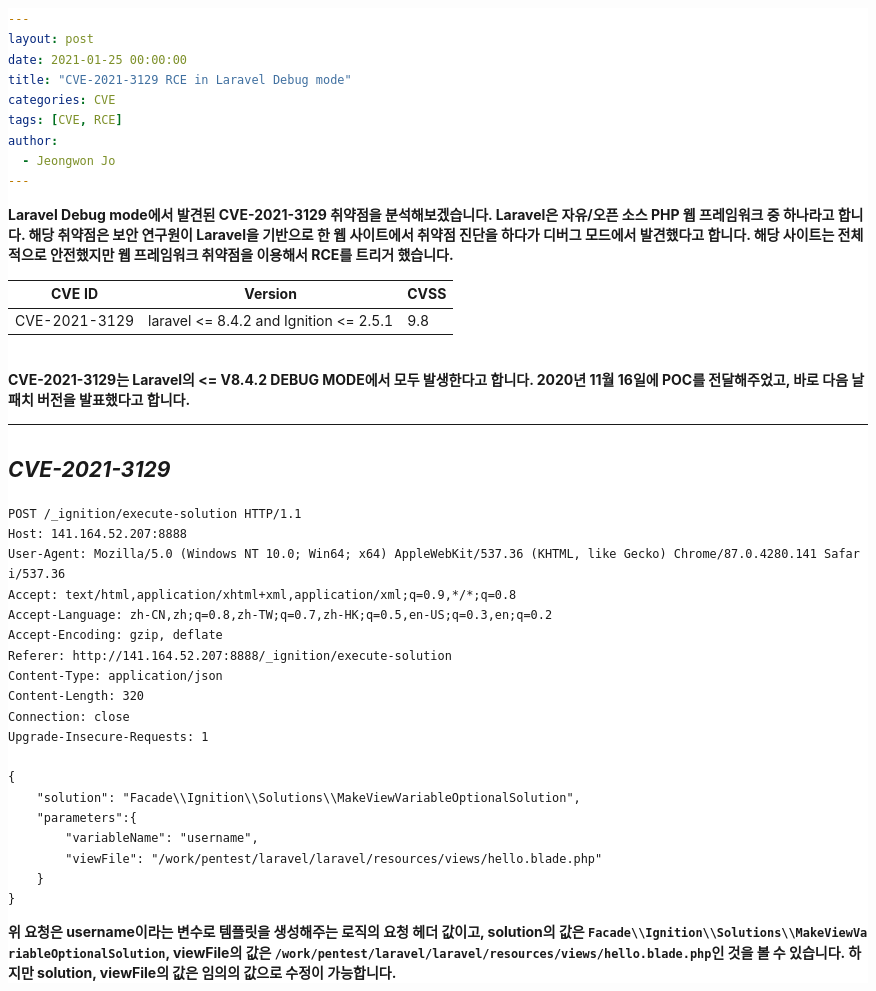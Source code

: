 ```yaml
---
layout: post
date: 2021-01-25 00:00:00
title: "CVE-2021-3129 RCE in Laravel Debug mode"
categories: CVE
tags: [CVE, RCE]
author:
  - Jeongwon Jo
---
```

<strong>Laravel Debug mode에서 발견된 CVE-2021-3129 취약점을 분석해보겠습니다. Laravel은 자유/오픈 소스 PHP 웹 프레임워크 중 하나라고 합니다. 해당 취약점은 보안 연구원이 Laravel을 기반으로 한 웹 사이트에서 취약점 진단을 하다가 디버그 모드에서 발견했다고 합니다. 해당 사이트는 전체적으로 안전했지만 웹 프레임워크 취약점을 이용해서 RCE를 트리거 했습니다.</strong><br>

|CVE ID|Version|CVSS|
|----|----|----|
|CVE-2021-3129|laravel <= 8.4.2 and Ignition <= 2.5.1|9.8|

<br><strong>CVE-2021-3129는 Laravel의 <= V8.4.2 DEBUG MODE에서 모두 발생한다고 합니다. 2020년 11월 16일에 POC를 전달해주었고, 바로 다음 날 패치 버전을 발표했다고 합니다.</strong><br>

---
## *CVE-2021-3129*

```
POST /_ignition/execute-solution HTTP/1.1
Host: 141.164.52.207:8888
User-Agent: Mozilla/5.0 (Windows NT 10.0; Win64; x64) AppleWebKit/537.36 (KHTML, like Gecko) Chrome/87.0.4280.141 Safari/537.36
Accept: text/html,application/xhtml+xml,application/xml;q=0.9,*/*;q=0.8
Accept-Language: zh-CN,zh;q=0.8,zh-TW;q=0.7,zh-HK;q=0.5,en-US;q=0.3,en;q=0.2
Accept-Encoding: gzip, deflate
Referer: http://141.164.52.207:8888/_ignition/execute-solution
Content-Type: application/json
Content-Length: 320
Connection: close
Upgrade-Insecure-Requests: 1

{
	"solution": "Facade\\Ignition\\Solutions\\MakeViewVariableOptionalSolution",
	"parameters":{
		"variableName": "username",
		"viewFile": "/work/pentest/laravel/laravel/resources/views/hello.blade.php"
	}
}
```

<strong>위 요청은 username이라는 변수로 템플릿을 생성해주는 로직의 요청 헤더 값이고, solution의 값은 `Facade\\Ignition\\Solutions\\MakeViewVariableOptionalSolution`, viewFile의 값은 `/work/pentest/laravel/laravel/resources/views/hello.blade.php`인 것을 볼 수 있습니다. 하지만 solution, viewFile의 값은 임의의 값으로 수정이 가능합니다.</strong><br>
